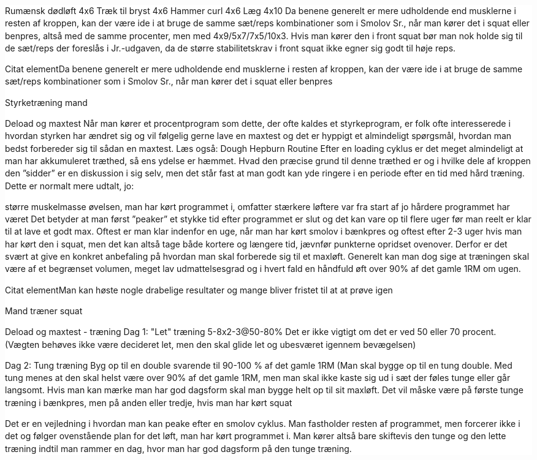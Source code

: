 Rumænsk dødløft 4x6
Træk til bryst 4x6
Hammer curl 4x6
Læg 4x10
Da benene generelt er mere udholdende end musklerne i resten af kroppen, kan der være ide i at bruge de samme sæt/reps kombinationer som i Smolov Sr., når man kører det i squat eller benpres, altså med de samme procenter, men med 4x9/5x7/7x5/10x3. Hvis man kører den i front squat bør man nok holde sig til de sæt/reps der foreslås i Jr.-udgaven, da de større stabilitetskrav i front squat ikke egner sig godt til høje reps.

Citat elementDa benene generelt er mere udholdende end musklerne i resten af kroppen, kan der være ide i at bruge de samme sæt/reps kombinationer som i Smolov Sr., når man kører det i squat eller benpres

Styrketræning mand 
 
Deload og maxtest
Når man kører et procentprogram som dette, der ofte kaldes et styrkeprogram, er folk ofte interesserede i hvordan styrken har ændret sig og vil følgelig gerne lave en maxtest og det er hyppigt et almindeligt spørgsmål, hvordan man bedst forbereder sig til sådan en maxtest.
Læs også: Dough Hepburn Routine
Efter en loading cyklus er det meget almindeligt at man har akkumuleret træthed, så ens ydelse er hæmmet. Hvad den præcise grund til denne træthed er og i hvilke dele af kroppen den ”sidder” er en diskussion i sig selv, men det står fast at man godt kan yde ringere i en periode efter en tid med hård træning. Dette er normalt mere udtalt, jo:
 
større muskelmasse øvelsen, man har kørt programmet i, omfatter
stærkere løftere var fra start af
jo hårdere programmet har været
Det betyder at man først ”peaker” et stykke tid efter programmet er slut og det kan vare op til flere uger før man reelt er klar til at lave et godt max. Oftest er man klar indenfor en uge, når man har kørt smolov i bænkpres og oftest efter 2-3 uger hvis man har kørt den i squat, men det kan altså tage både kortere og længere tid, jævnfør punkterne opridset ovenover. Derfor er det svært at give en konkret anbefaling på hvordan man skal forberede sig til et maxløft. Generelt kan man dog sige at træningen skal være af et begrænset volumen, meget lav udmattelsesgrad og i hvert fald en håndfuld øft over 90% af det gamle 1RM om ugen.

Citat elementMan kan høste nogle drabelige resultater og mange bliver fristet til at at prøve igen

Mand træner squat
 
Deload og maxtest - træning
Dag 1: "Let" træning
5-8x2-3@50-80%
Det er ikke vigtigt om det er ved 50 eller 70 procent. (Vægten behøves ikke være decideret let, men den skal glide let og ubesværet igennem bevægelsen)

Dag 2: Tung træning
Byg op til en double svarende til 90-100 % af det gamle 1RM
(Man skal bygge op til en tung double. Med tung menes at den skal helst være over 90% af det gamle 1RM, men man skal ikke kaste sig ud i sæt der føles tunge eller går langsomt. Hvis man kan mærke man har god dagsform skal man bygge helt op til sit maxløft. Det vil måske være på første tunge træning i bænkpres, men på anden eller tredje, hvis man har kørt squat

Det er en vejledning i hvordan man kan peake efter en smolov cyklus. Man fastholder resten af programmet, men forcerer ikke i det og følger ovenstående plan for det løft, man har kørt programmet i. Man kører altså bare skiftevis den tunge og den lette træning indtil man rammer en dag, hvor man har god dagsform på den tunge træning.
